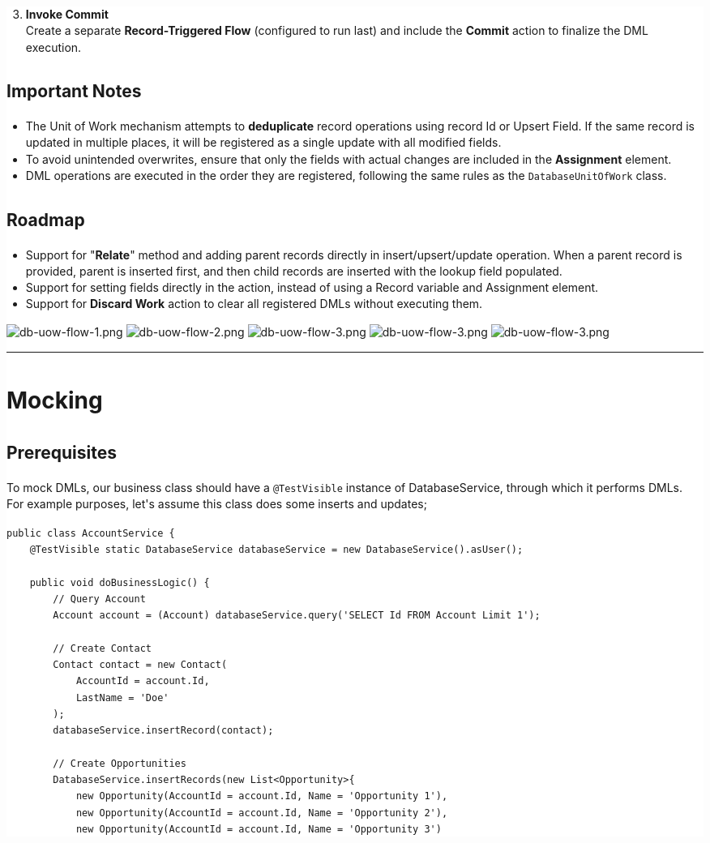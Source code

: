 3. **Invoke Commit**  
   Create a separate **Record-Triggered Flow** (configured to run last) and include the **Commit** action to finalize the DML execution.

## Important Notes

- The Unit of Work mechanism attempts to **deduplicate** record operations using record Id or Upsert Field. If the same record is updated in multiple places, it
  will be registered as a single update with all modified fields.
- To avoid unintended overwrites, ensure that only the fields with actual changes are included in the **Assignment** element.
- DML operations are executed in the order they are registered, following the same rules as the `DatabaseUnitOfWork` class.

## Roadmap
- Support for "**Relate**" method and adding parent records directly in insert/upsert/update operation.
  When a parent record is provided, parent is inserted first, and then child records are inserted with the lookup field populated.
- Support for setting fields directly in the action, instead of using a Record variable and Assignment element.
- Support for **Discard Work** action to clear all registered DMLs without executing them.

![db-uow-flow-1.png](/img/db-uow-flow-1.png)
![db-uow-flow-2.png](/img/db-uow-flow-2.png)
![db-uow-flow-3.png](/img/db-uow-flow-3.png)
![db-uow-flow-3.png](/img/db-uow-flow-4.png)
![db-uow-flow-3.png](/img/db-uow-flow-5.png)




---
# Mocking

## Prerequisites
To mock DMLs, our business class should have a `@TestVisible` instance of DatabaseService, through which it performs DMLs.  
For example purposes, let's assume this class does some inserts and updates;

```apex | Example Class with Database Service
public class AccountService {
    @TestVisible static DatabaseService databaseService = new DatabaseService().asUser();

    public void doBusinessLogic() {
        // Query Account
        Account account = (Account) databaseService.query('SELECT Id FROM Account Limit 1');

        // Create Contact
        Contact contact = new Contact(
            AccountId = account.Id,
            LastName = 'Doe'
        );
        databaseService.insertRecord(contact);

        // Create Opportunities
        DatabaseService.insertRecords(new List<Opportunity>{
            new Opportunity(AccountId = account.Id, Name = 'Opportunity 1'),
            new Opportunity(AccountId = account.Id, Name = 'Opportunity 2'),
            new Opportunity(AccountId = account.Id, Name = 'Opportunity 3')
```